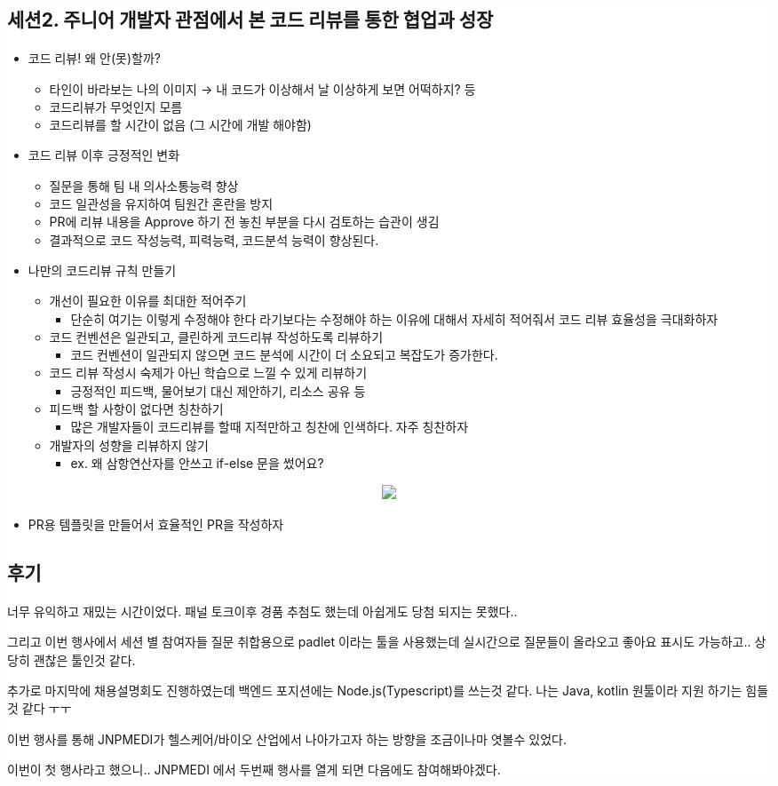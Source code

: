 ## 세션2. 주니어 개발자 관점에서 본 코드 리뷰를 통한 협업과 성장

- 코드 리뷰! 왜 안(못)할까?
  - 타인이 바라보는 나의 이미지 → 내 코드가 이상해서 날 이상하게 보면 어떡하지? 등
  - 코드리뷰가 무엇인지 모름
  - 코드리뷰를 할 시간이 없음 (그 시간에 개발 해야함)

- 코드 리뷰 이후 긍정적인 변화
  - 질문을 통해 팀 내 의사소통능력 향상
  - 코드 일관성을 유지하여 팀원간 혼란을 방지
  - PR에 리뷰 내용을 Approve 하기 전 놓친 부분을 다시 검토하는 습관이 생김
  - 결과적으로 코드 작성능력, 피력능력, 코드분석 능력이 향상된다.

- 나만의 코드리뷰 규칙 만들기
  - 개선이 필요한 이유를 최대한 적어주기
    - 단순히 여기는 이렇게 수정해야 한다 라기보다는 수정해야 하는 이유에 대해서 자세히 적어줘서 코드 리뷰 효율성을 극대화하자
  - 코드 컨벤션은 일관되고, 클린하게 코드리뷰 작성하도록 리뷰하기
    - 코드 컨벤션이 일관되지 않으면 코드 분석에 시간이 더 소요되고 복잡도가 증가한다.
  - 코드 리뷰 작성시 숙제가 아닌 학습으로 느낄 수 있게 리뷰하기
    - 긍정적인 피드백, 물어보기 대신 제안하기, 리소스 공유 등
  - 피드백 할 사항이 없다면 칭찬하기
    - 많은 개발자들이 코드리뷰를 할때 지적만하고 칭찬에 인색하다. 자주 칭찬하자
  - 개발자의 성향을 리뷰하지 않기
    - ex. 왜 삼항연산자를 안쓰고 if-else 문을 썼어요?

<center><img src="https://github.com/ckr3453/ckr3453.github.io/assets/36228833/22e5139d-5f1b-4205-acf7-34aed509272e"></center>

- PR용 템플릿을 만들어서 효율적인 PR을 작성하자

## 후기

너무 유익하고 재밌는 시간이었다. 패널 토크이후 경품 추첨도 했는데 아쉽게도 당첨 되지는 못했다..

그리고 이번 행사에서 세션 별 참여자들 질문 취합용으로 padlet 이라는 툴을 사용했는데 실시간으로 질문들이 올라오고 좋아요 표시도 가능하고.. 상당히 괜찮은 툴인것 같다.

추가로 마지막에 채용설명회도 진행하였는데 백엔드 포지션에는 Node.js(Typescript)를 쓰는것 같다. 나는 Java, kotlin 원툴이라 지원 하기는 힘들 것 같다 ㅜㅜ

이번 행사를 통해 JNPMEDI가 헬스케어/바이오 산업에서 나아가고자 하는 방향을 조금이나마 엿볼수 있었다.

이번이 첫 행사라고 했으니.. JNPMEDI 에서 두번째 행사를 열게 되면 다음에도 참여해봐야겠다.